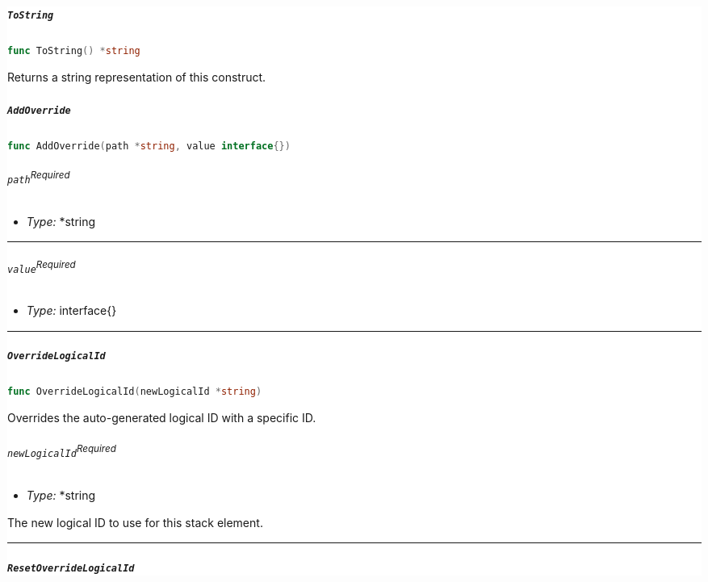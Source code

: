 
##### `ToString` <a name="ToString" id="@cdktf/provider-kubernetes.mutatingWebhookConfigurationV1.MutatingWebhookConfigurationV1.toString"></a>

```go
func ToString() *string
```

Returns a string representation of this construct.

##### `AddOverride` <a name="AddOverride" id="@cdktf/provider-kubernetes.mutatingWebhookConfigurationV1.MutatingWebhookConfigurationV1.addOverride"></a>

```go
func AddOverride(path *string, value interface{})
```

###### `path`<sup>Required</sup> <a name="path" id="@cdktf/provider-kubernetes.mutatingWebhookConfigurationV1.MutatingWebhookConfigurationV1.addOverride.parameter.path"></a>

- *Type:* *string

---

###### `value`<sup>Required</sup> <a name="value" id="@cdktf/provider-kubernetes.mutatingWebhookConfigurationV1.MutatingWebhookConfigurationV1.addOverride.parameter.value"></a>

- *Type:* interface{}

---

##### `OverrideLogicalId` <a name="OverrideLogicalId" id="@cdktf/provider-kubernetes.mutatingWebhookConfigurationV1.MutatingWebhookConfigurationV1.overrideLogicalId"></a>

```go
func OverrideLogicalId(newLogicalId *string)
```

Overrides the auto-generated logical ID with a specific ID.

###### `newLogicalId`<sup>Required</sup> <a name="newLogicalId" id="@cdktf/provider-kubernetes.mutatingWebhookConfigurationV1.MutatingWebhookConfigurationV1.overrideLogicalId.parameter.newLogicalId"></a>

- *Type:* *string

The new logical ID to use for this stack element.

---

##### `ResetOverrideLogicalId` <a name="ResetOverrideLogicalId" id="@cdktf/provider-kubernetes.mutatingWebhookConfigurationV1.MutatingWebhookConfigurationV1.resetOverrideLogicalId"></a>
